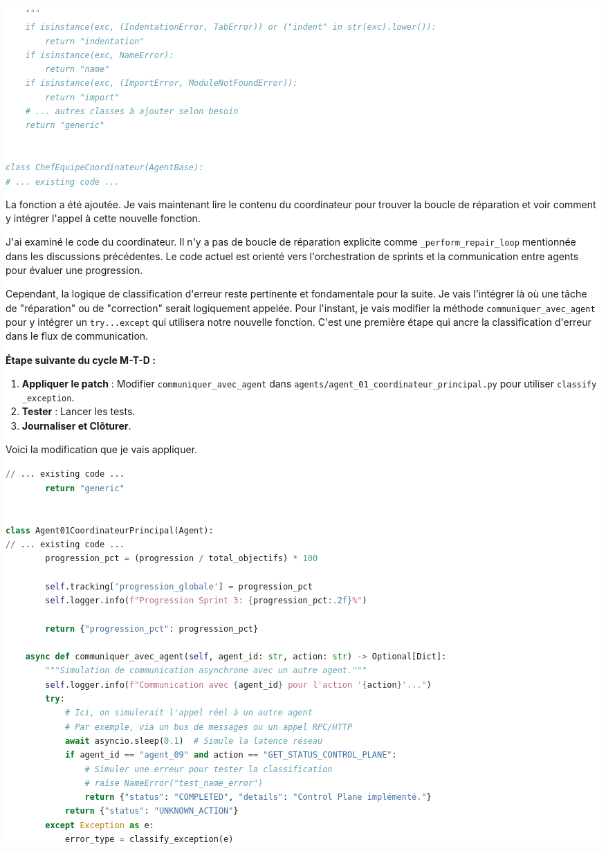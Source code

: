 ```python
    """
    if isinstance(exc, (IndentationError, TabError)) or ("indent" in str(exc).lower()):
        return "indentation"
    if isinstance(exc, NameError):
        return "name"
    if isinstance(exc, (ImportError, ModuleNotFoundError)):
        return "import"
    # ... autres classes à ajouter selon besoin
    return "generic"


class ChefEquipeCoordinateur(AgentBase):
# ... existing code ...

```

La fonction a été ajoutée. Je vais maintenant lire le contenu du coordinateur pour trouver la boucle de réparation et voir comment y intégrer l'appel à cette nouvelle fonction.

J'ai examiné le code du coordinateur. Il n'y a pas de boucle de réparation explicite comme `_perform_repair_loop` mentionnée dans les discussions précédentes. Le code actuel est orienté vers l'orchestration de sprints et la communication entre agents pour évaluer une progression.

Cependant, la logique de classification d'erreur reste pertinente et fondamentale pour la suite. Je vais l'intégrer là où une tâche de "réparation" ou de "correction" serait logiquement appelée. Pour l'instant, je vais modifier la méthode `communiquer_avec_agent` pour y intégrer un `try...except` qui utilisera notre nouvelle fonction. C'est une première étape qui ancre la classification d'erreur dans le flux de communication.

**Étape suivante du cycle M-T-D :**

1.  **Appliquer le patch** : Modifier `communiquer_avec_agent` dans `agents/agent_01_coordinateur_principal.py` pour utiliser `classify_exception`.
2.  **Tester** : Lancer les tests.
3.  **Journaliser et Clôturer**.

Voici la modification que je vais appliquer.

```python
// ... existing code ...
        return "generic"


class Agent01CoordinateurPrincipal(Agent):
// ... existing code ...
        progression_pct = (progression / total_objectifs) * 100
        
        self.tracking['progression_globale'] = progression_pct
        self.logger.info(f"Progression Sprint 3: {progression_pct:.2f}%")
        
        return {"progression_pct": progression_pct}

    async def communiquer_avec_agent(self, agent_id: str, action: str) -> Optional[Dict]:
        """Simulation de communication asynchrone avec un autre agent."""
        self.logger.info(f"Communication avec {agent_id} pour l'action '{action}'...")
        try:
            # Ici, on simulerait l'appel réel à un autre agent
            # Par exemple, via un bus de messages ou un appel RPC/HTTP
            await asyncio.sleep(0.1)  # Simule la latence réseau
            if agent_id == "agent_09" and action == "GET_STATUS_CONTROL_PLANE":
                # Simuler une erreur pour tester la classification
                # raise NameError("test_name_error")
                return {"status": "COMPLETED", "details": "Control Plane implémenté."}
            return {"status": "UNKNOWN_ACTION"}
        except Exception as e:
            error_type = classify_exception(e)
```